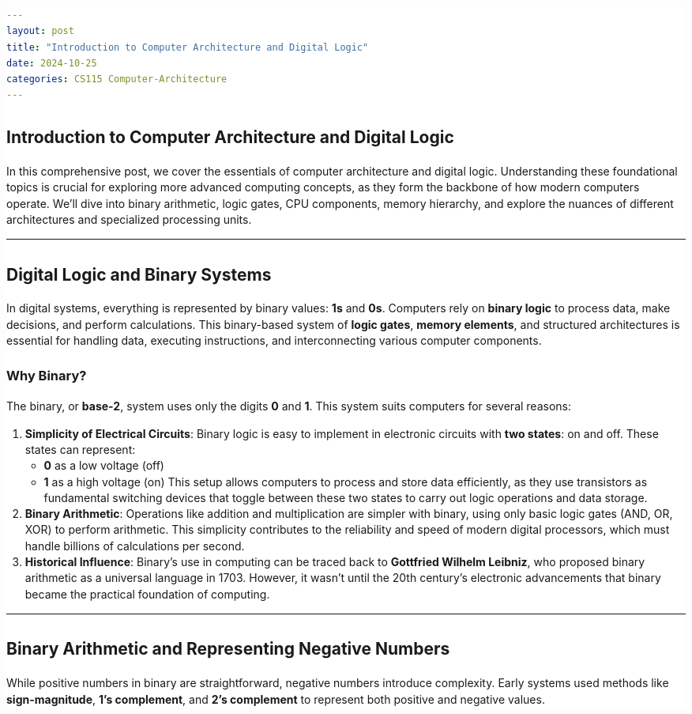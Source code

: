 ```yaml
---
layout: post
title: "Introduction to Computer Architecture and Digital Logic"
date: 2024-10-25
categories: CS115 Computer-Architecture
---
```


## Introduction to Computer Architecture and Digital Logic

In this comprehensive post, we cover the essentials of computer architecture and digital logic. Understanding these foundational topics is crucial for exploring more advanced computing concepts, as they form the backbone of how modern computers operate. We’ll dive into binary arithmetic, logic gates, CPU components, memory hierarchy, and explore the nuances of different architectures and specialized processing units.

---

## Digital Logic and Binary Systems

In digital systems, everything is represented by binary values: **1s** and **0s**. Computers rely on **binary logic** to process data, make decisions, and perform calculations. This binary-based system of **logic gates**, **memory elements**, and structured architectures is essential for handling data, executing instructions, and interconnecting various computer components.

### Why Binary?

The binary, or **base-2**, system uses only the digits **0** and **1**. This system suits computers for several reasons:

1. **Simplicity of Electrical Circuits**: Binary logic is easy to implement in electronic circuits with **two states**: on and off. These states can represent:
   - **0** as a low voltage (off)
   - **1** as a high voltage (on)
     This setup allows computers to process and store data efficiently, as they use transistors as fundamental switching devices that toggle between these two states to carry out logic operations and data storage.
2. **Binary Arithmetic**: Operations like addition and multiplication are simpler with binary, using only basic logic gates (AND, OR, XOR) to perform arithmetic. This simplicity contributes to the reliability and speed of modern digital processors, which must handle billions of calculations per second.
3. **Historical Influence**: Binary’s use in computing can be traced back to **Gottfried Wilhelm Leibniz**, who proposed binary arithmetic as a universal language in 1703. However, it wasn’t until the 20th century’s electronic advancements that binary became the practical foundation of computing.

---

## Binary Arithmetic and Representing Negative Numbers

While positive numbers in binary are straightforward, negative numbers introduce complexity. Early systems used methods like **sign-magnitude**, **1’s complement**, and **2’s complement** to represent both positive and negative values.

